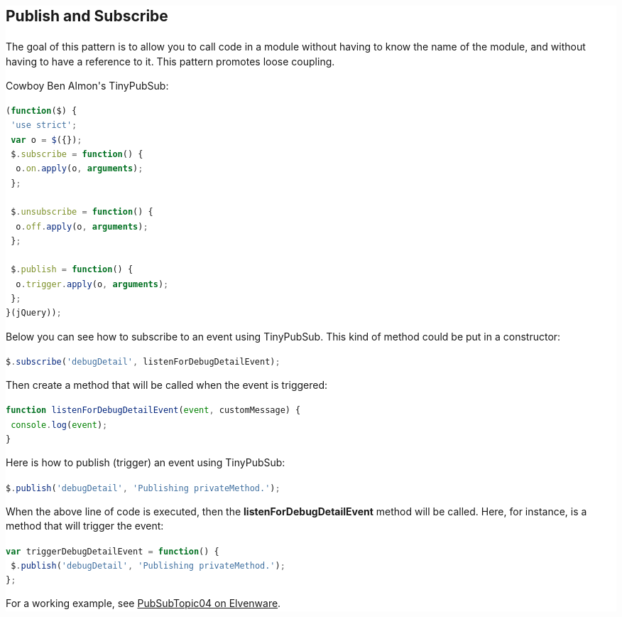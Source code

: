   [wiki-bridge]: http://en.wikipedia.org/wiki/Bridge_pattern
  [2]: http://en.wikipedia.org/wiki/Factory_%28object-oriented_programming%29

## Publish and Subscribe

The goal of this pattern is to allow you to call code in a module without having to know the name of the module, and without having to have a reference to it. This pattern promotes loose coupling.

Cowboy Ben Almon's TinyPubSub:

```javascript
(function($) {
 'use strict';
 var o = $({});
 $.subscribe = function() {
  o.on.apply(o, arguments);
 };

 $.unsubscribe = function() {
  o.off.apply(o, arguments);
 };

 $.publish = function() {
  o.trigger.apply(o, arguments);
 };
}(jQuery));
```

Below you can see how to subscribe to an event using TinyPubSub. This kind of method could be put in a constructor:

```javascript
$.subscribe('debugDetail', listenForDebugDetailEvent);
```

Then create a method that will be called when the event is triggered:

```javascript
function listenForDebugDetailEvent(event, customMessage) {
 console.log(event);
}
```

Here is how to publish (trigger) an event using TinyPubSub:

```javascript
$.publish('debugDetail', 'Publishing privateMethod.');
```

When the above line of code is executed, then the **listenForDebugDetailEvent** method will be called. Here, for instance, is a method that will trigger the event:

```javascript
var triggerDebugDetailEvent = function() {
 $.publish('debugDetail', 'Publishing privateMethod.');
};
```

For a working example, see [PubSubTopic04 on Elvenware][ps04].


[ps04]: https://github.com/charliecalvert/JsObjects/tree/master/JavaScript/Design/PubSubTopic04